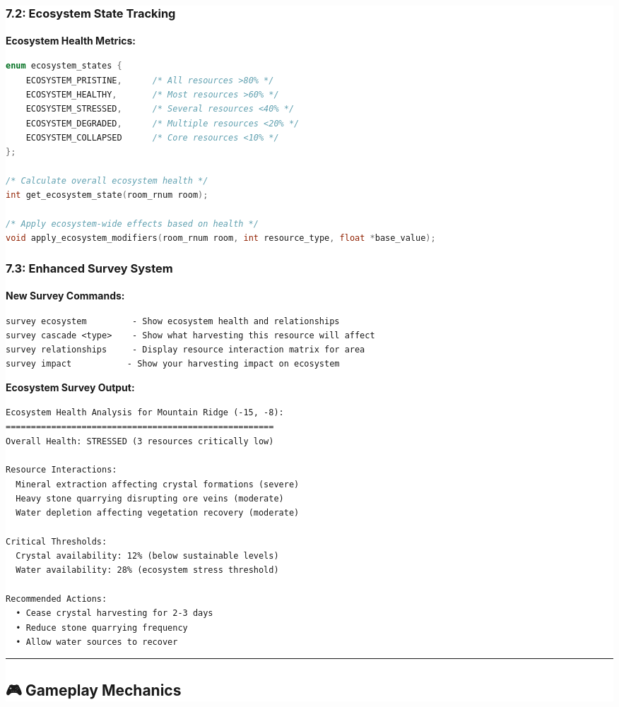 ### **7.2: Ecosystem State Tracking**

**Ecosystem Health Metrics:**
```c
enum ecosystem_states {
    ECOSYSTEM_PRISTINE,      /* All resources >80% */
    ECOSYSTEM_HEALTHY,       /* Most resources >60% */
    ECOSYSTEM_STRESSED,      /* Several resources <40% */
    ECOSYSTEM_DEGRADED,      /* Multiple resources <20% */
    ECOSYSTEM_COLLAPSED      /* Core resources <10% */
};

/* Calculate overall ecosystem health */
int get_ecosystem_state(room_rnum room);

/* Apply ecosystem-wide effects based on health */
void apply_ecosystem_modifiers(room_rnum room, int resource_type, float *base_value);
```

### **7.3: Enhanced Survey System**

**New Survey Commands:**
```
survey ecosystem         - Show ecosystem health and relationships
survey cascade <type>    - Show what harvesting this resource will affect
survey relationships     - Display resource interaction matrix for area
survey impact           - Show your harvesting impact on ecosystem
```

**Ecosystem Survey Output:**
```
Ecosystem Health Analysis for Mountain Ridge (-15, -8):
=====================================================
Overall Health: STRESSED (3 resources critically low)

Resource Interactions:
  Mineral extraction affecting crystal formations (severe)
  Heavy stone quarrying disrupting ore veins (moderate)
  Water depletion affecting vegetation recovery (moderate)

Critical Thresholds:
  Crystal availability: 12% (below sustainable levels)
  Water availability: 28% (ecosystem stress threshold)
  
Recommended Actions:
  • Cease crystal harvesting for 2-3 days
  • Reduce stone quarrying frequency
  • Allow water sources to recover
```

---

## 🎮 **Gameplay Mechanics**
